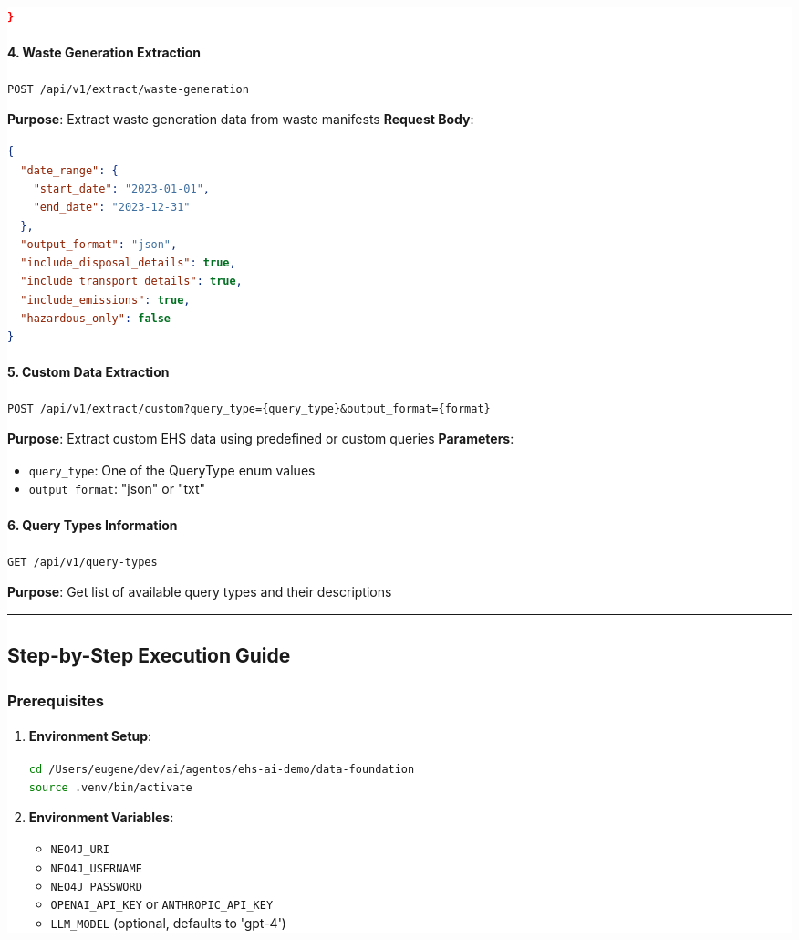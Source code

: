 ```json
}
```

#### 4. Waste Generation Extraction
```
POST /api/v1/extract/waste-generation
```
**Purpose**: Extract waste generation data from waste manifests
**Request Body**:
```json
{
  "date_range": {
    "start_date": "2023-01-01",
    "end_date": "2023-12-31"
  },
  "output_format": "json",
  "include_disposal_details": true,
  "include_transport_details": true,
  "include_emissions": true,
  "hazardous_only": false
}
```

#### 5. Custom Data Extraction
```
POST /api/v1/extract/custom?query_type={query_type}&output_format={format}
```
**Purpose**: Extract custom EHS data using predefined or custom queries
**Parameters**:
- `query_type`: One of the QueryType enum values
- `output_format`: "json" or "txt"

#### 6. Query Types Information
```
GET /api/v1/query-types
```
**Purpose**: Get list of available query types and their descriptions

---

## Step-by-Step Execution Guide

### Prerequisites

1. **Environment Setup**:
   ```bash
   cd /Users/eugene/dev/ai/agentos/ehs-ai-demo/data-foundation
   source .venv/bin/activate
   ```

2. **Environment Variables**:
   - `NEO4J_URI`
   - `NEO4J_USERNAME`
   - `NEO4J_PASSWORD`
   - `OPENAI_API_KEY` or `ANTHROPIC_API_KEY`
   - `LLM_MODEL` (optional, defaults to 'gpt-4')
